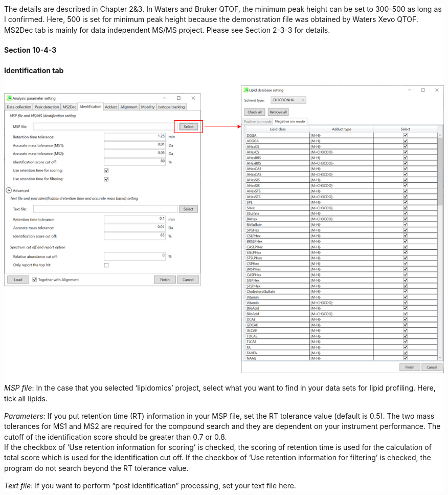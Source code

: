 The details are described in Chapter 2&3. In Waters and Bruker QTOF, the minimum peak height can be set to 300-500 as long as I confirmed. Here, 500 is set for minimum peak height because the demonstration file was obtained by Waters Xevo QTOF.  
MS2Dec tab is mainly for data independent MS/MS project. Please see Section 2-3-3 for details.  

#### Section 10-4-3
#### Identification tab  

![alt](images/image_138.png)   

*MSP file*: In the case that you selected ‘lipidomics’ project, select what you want to find in your data sets for lipid profiling. Here, tick all lipids.

*Parameters*: If you put retention time (RT) information in your MSP file, set the RT tolerance value (default is 0.5).
The two mass tolerances for MS1 and MS2 are required for the compound search and they are dependent on your instrument performance.
The cutoff of the identification score should be greater than 0.7 or 0.8.  
If the checkbox of ‘Use retention information for scoring’ is checked, the scoring of retention time is used for the calculation of total score which is used for the identification cut off. If the checkbox of ‘Use retention information for filtering’ is checked, the program do not search beyond the RT tolerance value.

*Text file*: If you want to perform “post identification” processing, set your text file here.
